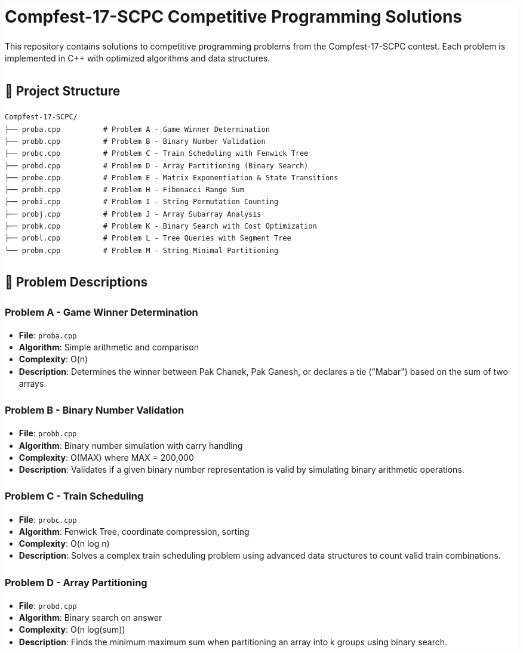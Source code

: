 # Compfest-17-SCPC Competitive Programming Solutions

This repository contains solutions to competitive programming problems from the Compfest-17-SCPC contest. Each problem is implemented in C++ with optimized algorithms and data structures.

## 📁 Project Structure

```
Compfest-17-SCPC/
├── proba.cpp          # Problem A - Game Winner Determination
├── probb.cpp          # Problem B - Binary Number Validation
├── probc.cpp          # Problem C - Train Scheduling with Fenwick Tree
├── probd.cpp          # Problem D - Array Partitioning (Binary Search)
├── probe.cpp          # Problem E - Matrix Exponentiation & State Transitions
├── probh.cpp          # Problem H - Fibonacci Range Sum
├── probi.cpp          # Problem I - String Permutation Counting
├── probj.cpp          # Problem J - Array Subarray Analysis
├── probk.cpp          # Problem K - Binary Search with Cost Optimization
├── probl.cpp          # Problem L - Tree Queries with Segment Tree
└── probm.cpp          # Problem M - String Minimal Partitioning
```

## 🚀 Problem Descriptions

### Problem A - Game Winner Determination
- **File**: `proba.cpp`
- **Algorithm**: Simple arithmetic and comparison
- **Complexity**: O(n)
- **Description**: Determines the winner between Pak Chanek, Pak Ganesh, or declares a tie ("Mabar") based on the sum of two arrays.

### Problem B - Binary Number Validation
- **File**: `probb.cpp`
- **Algorithm**: Binary number simulation with carry handling
- **Complexity**: O(MAX) where MAX = 200,000
- **Description**: Validates if a given binary number representation is valid by simulating binary arithmetic operations.

### Problem C - Train Scheduling
- **File**: `probc.cpp`
- **Algorithm**: Fenwick Tree, coordinate compression, sorting
- **Complexity**: O(n log n)
- **Description**: Solves a complex train scheduling problem using advanced data structures to count valid train combinations.

### Problem D - Array Partitioning
- **File**: `probd.cpp`
- **Algorithm**: Binary search on answer
- **Complexity**: O(n log(sum))
- **Description**: Finds the minimum maximum sum when partitioning an array into k groups using binary search.
